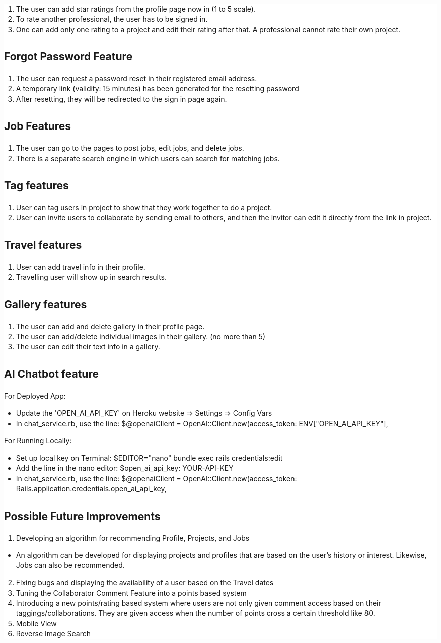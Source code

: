 1. The user can add star ratings from the profile page now in (1 to 5 scale).
2. To rate another professional, the user has to be signed in.
3. One can add only one rating to a project and edit their rating after that. A professional cannot rate their own project.


## Forgot Password Feature
    
1. The user can request a password reset  in their registered email address.
2. A temporary link (validity: 15 minutes) has been generated for the resetting password
3. After resetting, they will be redirected to the sign in page again.

## Job Features

1. The user can go to the pages to post jobs, edit jobs, and delete jobs. 
2. There is a separate search engine in which users can search for matching jobs. 

## Tag features

1. User can tag users in project to show that they work together to do a project. 
2. User can invite users to collaborate by sending email to others, and then the invitor can edit it directly from the link in project. 

## Travel features

1. User can add travel info in their profile. 
2. Travelling user will show up in search results. 

## Gallery features

1. The user can add and delete gallery in their profile page. 
2. The user can add/delete individual images in their gallery. (no more than 5) 
3. The user can edit their text info in a gallery. 

## AI Chatbot feature

For Deployed App: 
- Update the 'OPEN_AI_API_KEY' on Heroku website => Settings => Config Vars 
- In chat_service.rb, use the line: $@openaiClient = OpenAI::Client.new(access_token: ENV["OPEN_AI_API_KEY"],

For Running Locally:
- Set up local key on Terminal: $EDITOR="nano" bundle exec rails credentials:edit
- Add the line in the nano editor: $open_ai_api_key: YOUR-API-KEY
- In chat_service.rb, use the line: $@openaiClient = OpenAI::Client.new(access_token: Rails.application.credentials.open_ai_api_key,

## Possible Future Improvements
1. Developing an algorithm for recommending Profile, Projects, and Jobs
- An algorithm can be developed for displaying projects and profiles that are based on the user’s history or interest. Likewise, Jobs can also be recommended.
2. Fixing bugs and displaying the availability of a user based on the Travel dates
3. Tuning the Collaborator Comment Feature into a points based system
4. Introducing a new points/rating based system where users are not only given comment access based on their taggings/collaborations. They are given access when the number of points cross a certain threshold like 80. 
5. Mobile View
6. Reverse Image Search
